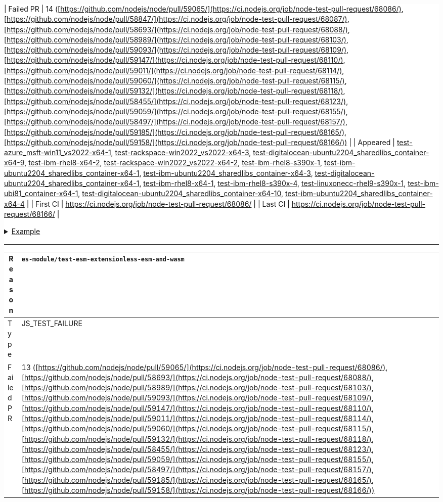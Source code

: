 | Failed PR | 14 ([https://github.com/nodejs/node/pull/59065/](https://ci.nodejs.org/job/node-test-pull-request/68086/), [https://github.com/nodejs/node/pull/58847/](https://ci.nodejs.org/job/node-test-pull-request/68087/), [https://github.com/nodejs/node/pull/58693/](https://ci.nodejs.org/job/node-test-pull-request/68088/), [https://github.com/nodejs/node/pull/58989/](https://ci.nodejs.org/job/node-test-pull-request/68103/), [https://github.com/nodejs/node/pull/59093/](https://ci.nodejs.org/job/node-test-pull-request/68109/), [https://github.com/nodejs/node/pull/59147/](https://ci.nodejs.org/job/node-test-pull-request/68110/), [https://github.com/nodejs/node/pull/59011/](https://ci.nodejs.org/job/node-test-pull-request/68114/), [https://github.com/nodejs/node/pull/59060/](https://ci.nodejs.org/job/node-test-pull-request/68115/), [https://github.com/nodejs/node/pull/59132/](https://ci.nodejs.org/job/node-test-pull-request/68118/), [https://github.com/nodejs/node/pull/58455/](https://ci.nodejs.org/job/node-test-pull-request/68123/), [https://github.com/nodejs/node/pull/59059/](https://ci.nodejs.org/job/node-test-pull-request/68155/), [https://github.com/nodejs/node/pull/58497/](https://ci.nodejs.org/job/node-test-pull-request/68157/), [https://github.com/nodejs/node/pull/59185/](https://ci.nodejs.org/job/node-test-pull-request/68165/), [https://github.com/nodejs/node/pull/59158/](https://ci.nodejs.org/job/node-test-pull-request/68166/)) |
| Appeared | [test-azure_msft-win11_vs2022-x64-1](https://ci.nodejs.org/job/node-test-binary-windows-js-suites/RUN_SUBSET=1,nodes=win11-COMPILED_BY-vs2022/35647/console), [test-rackspace-win2022_vs2022-x64-3](https://ci.nodejs.org/job/node-test-binary-windows-js-suites/RUN_SUBSET=1,nodes=win2022-COMPILED_BY-vs2022/35647/console), [test-digitalocean-ubuntu2204_sharedlibs_container-x64-9](https://ci.nodejs.org/job/node-test-commit-linux-containered/nodes=ubuntu2204_sharedlibs_withoutssl_x64/51838/console), [test-ibm-rhel8-x64-2](https://ci.nodejs.org/job/node-test-commit-linux/nodes=rhel8-x64/65718/console), [test-rackspace-win2022_vs2022-x64-2](https://ci.nodejs.org/job/node-test-binary-windows-js-suites/RUN_SUBSET=1,nodes=win2022-COMPILED_BY-vs2022/35598/console), [test-ibm-rhel8-s390x-1](https://ci.nodejs.org/job/node-test-commit-linuxone/nodes=rhel8-s390x/50608/console), [test-ibm-ubuntu2204_sharedlibs_container-x64-1](https://ci.nodejs.org/job/node-test-commit-linux-containered/nodes=ubuntu2204_sharedlibs_smallicu_x64/51793/console), [test-ibm-ubuntu2204_sharedlibs_container-x64-3](https://ci.nodejs.org/job/node-test-commit-linux-containered/nodes=ubuntu2204_sharedlibs_withoutintl_x64/51793/console), [test-digitalocean-ubuntu2204_sharedlibs_container-x64-1](https://ci.nodejs.org/job/node-test-commit-linux-containered/nodes=ubuntu2204_sharedlibs_zlib_x64/51793/console), [test-ibm-rhel8-x64-1](https://ci.nodejs.org/job/node-test-commit-linux/nodes=rhel8-x64/65694/console), [test-ibm-rhel8-s390x-4](https://ci.nodejs.org/job/node-test-commit-linuxone/nodes=rhel8-s390x/50607/console), [test-linuxonecc-rhel9-s390x-1](https://ci.nodejs.org/job/node-test-commit-linuxone/nodes=rhel9-s390x/50607/console), [test-ibm-ubi81_container-x64-1](https://ci.nodejs.org/job/node-test-commit-linux-containered/nodes=ubi81_sharedlibs_openssl111fips_x64/51792/console), [test-digitalocean-ubuntu2204_sharedlibs_container-x64-10](https://ci.nodejs.org/job/node-test-commit-linux-containered/nodes=ubuntu2204_sharedlibs_openssl31_x64/51792/console), [test-ibm-ubuntu2204_sharedlibs_container-x64-4](https://ci.nodejs.org/job/node-test-commit-linux-containered/nodes=ubuntu2204_sharedlibs_openssl32_x64/51792/console) |
| First CI | https://ci.nodejs.org/job/node-test-pull-request/68086/ |
| Last CI | https://ci.nodejs.org/job/node-test-pull-request/68166/ |

<details><summary><a href="https://ci.nodejs.org/job/node-test-binary-windows-js-suites/RUN_SUBSET=1,nodes=win11-COMPILED_BY-vs2022/35647/console">Example</a></summary></details>

-------

| Reason | <code>es-module/test-esm-extensionless-esm-and-wasm</code> |
| - | :- |
| Type | JS_TEST_FAILURE |
| Failed PR | 13 ([https://github.com/nodejs/node/pull/59065/](https://ci.nodejs.org/job/node-test-pull-request/68086/), [https://github.com/nodejs/node/pull/58693/](https://ci.nodejs.org/job/node-test-pull-request/68088/), [https://github.com/nodejs/node/pull/58989/](https://ci.nodejs.org/job/node-test-pull-request/68103/), [https://github.com/nodejs/node/pull/59093/](https://ci.nodejs.org/job/node-test-pull-request/68109/), [https://github.com/nodejs/node/pull/59147/](https://ci.nodejs.org/job/node-test-pull-request/68110/), [https://github.com/nodejs/node/pull/59011/](https://ci.nodejs.org/job/node-test-pull-request/68114/), [https://github.com/nodejs/node/pull/59060/](https://ci.nodejs.org/job/node-test-pull-request/68115/), [https://github.com/nodejs/node/pull/59132/](https://ci.nodejs.org/job/node-test-pull-request/68118/), [https://github.com/nodejs/node/pull/58455/](https://ci.nodejs.org/job/node-test-pull-request/68123/), [https://github.com/nodejs/node/pull/59059/](https://ci.nodejs.org/job/node-test-pull-request/68155/), [https://github.com/nodejs/node/pull/58497/](https://ci.nodejs.org/job/node-test-pull-request/68157/), [https://github.com/nodejs/node/pull/59185/](https://ci.nodejs.org/job/node-test-pull-request/68165/), [https://github.com/nodejs/node/pull/59158/](https://ci.nodejs.org/job/node-test-pull-request/68166/)) |